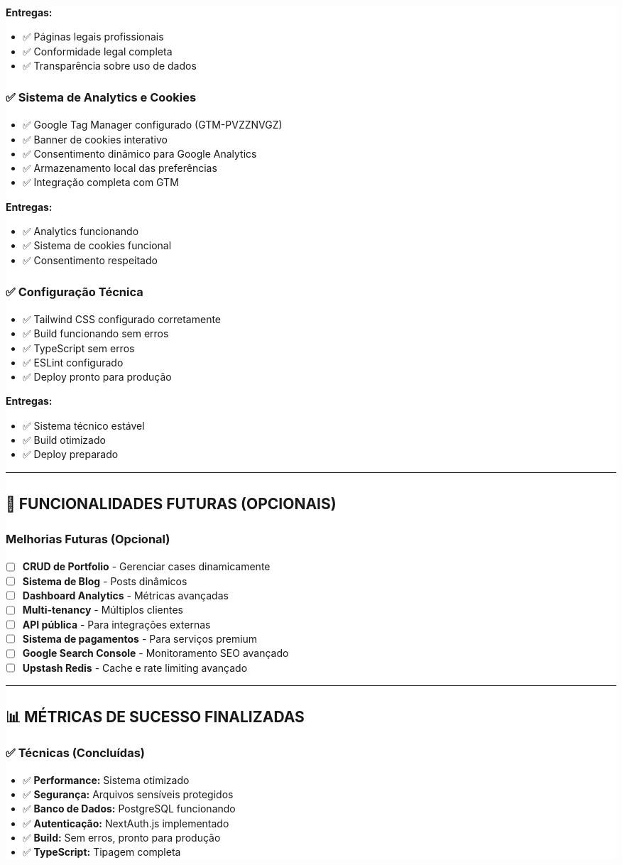 **Entregas:**
- ✅ Páginas legais profissionais
- ✅ Conformidade legal completa
- ✅ Transparência sobre uso de dados

### **✅ Sistema de Analytics e Cookies**
- ✅ Google Tag Manager configurado (GTM-PVZZNVGZ)
- ✅ Banner de cookies interativo
- ✅ Consentimento dinâmico para Google Analytics
- ✅ Armazenamento local das preferências
- ✅ Integração completa com GTM

**Entregas:**
- ✅ Analytics funcionando
- ✅ Sistema de cookies funcional
- ✅ Consentimento respeitado

### **✅ Configuração Técnica**
- ✅ Tailwind CSS configurado corretamente
- ✅ Build funcionando sem erros
- ✅ TypeScript sem erros
- ✅ ESLint configurado
- ✅ Deploy pronto para produção

**Entregas:**
- ✅ Sistema técnico estável
- ✅ Build otimizado
- ✅ Deploy preparado

---

## 🎯 FUNCIONALIDADES FUTURAS (OPCIONAIS)

### **Melhorias Futuras (Opcional)**
- [ ] **CRUD de Portfolio** - Gerenciar cases dinamicamente
- [ ] **Sistema de Blog** - Posts dinâmicos
- [ ] **Dashboard Analytics** - Métricas avançadas
- [ ] **Multi-tenancy** - Múltiplos clientes
- [ ] **API pública** - Para integrações externas
- [ ] **Sistema de pagamentos** - Para serviços premium
- [ ] **Google Search Console** - Monitoramento SEO avançado
- [ ] **Upstash Redis** - Cache e rate limiting avançado

---

## 📊 MÉTRICAS DE SUCESSO FINALIZADAS

### **✅ Técnicas (Concluídas)**
- ✅ **Performance:** Sistema otimizado
- ✅ **Segurança:** Arquivos sensíveis protegidos
- ✅ **Banco de Dados:** PostgreSQL funcionando
- ✅ **Autenticação:** NextAuth.js implementado
- ✅ **Build:** Sem erros, pronto para produção
- ✅ **TypeScript:** Tipagem completa
